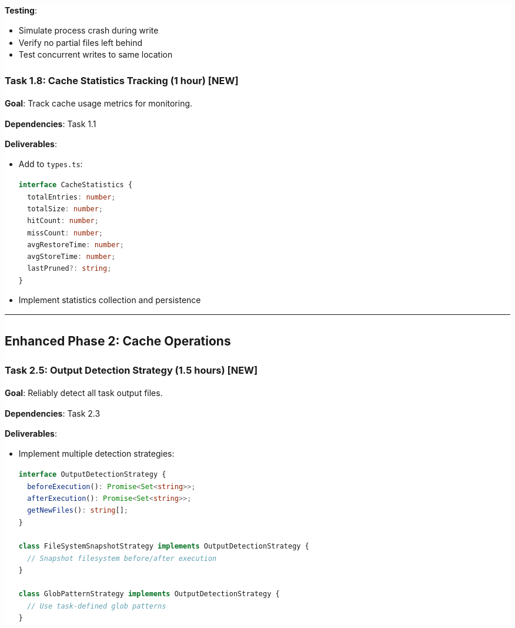   ```typescript
  ```

**Testing**:
- Simulate process crash during write
- Verify no partial files left behind
- Test concurrent writes to same location

### Task 1.8: Cache Statistics Tracking (1 hour) [NEW]

**Goal**: Track cache usage metrics for monitoring.

**Dependencies**: Task 1.1

**Deliverables**:
- Add to `types.ts`:
  ```typescript
  interface CacheStatistics {
    totalEntries: number;
    totalSize: number;
    hitCount: number;
    missCount: number;
    avgRestoreTime: number;
    avgStoreTime: number;
    lastPruned?: string;
  }
  ```
- Implement statistics collection and persistence

---

## Enhanced Phase 2: Cache Operations

### Task 2.5: Output Detection Strategy (1.5 hours) [NEW]

**Goal**: Reliably detect all task output files.

**Dependencies**: Task 2.3

**Deliverables**:
- Implement multiple detection strategies:
  ```typescript
  interface OutputDetectionStrategy {
    beforeExecution(): Promise<Set<string>>;
    afterExecution(): Promise<Set<string>>;
    getNewFiles(): string[];
  }

  class FileSystemSnapshotStrategy implements OutputDetectionStrategy {
    // Snapshot filesystem before/after execution
  }

  class GlobPatternStrategy implements OutputDetectionStrategy {
    // Use task-defined glob patterns
  }
  ```
